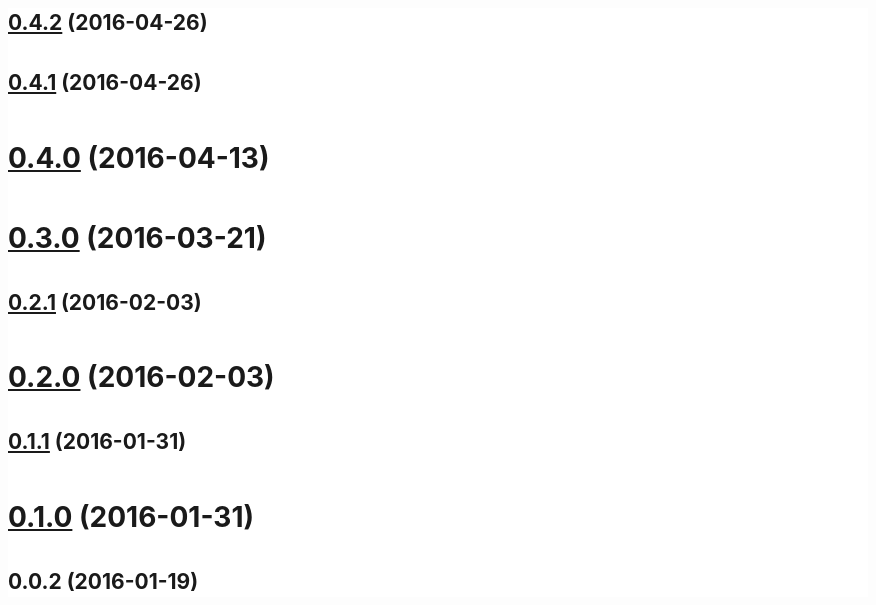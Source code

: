 

<a name="0.4.2"></a>
## [0.4.2](https://github.com/ipfs/js-ipfs-merkle-dag/compare/v0.4.1...v0.4.2) (2016-04-26)



<a name="0.4.1"></a>
## [0.4.1](https://github.com/ipfs/js-ipfs-merkle-dag/compare/v0.4.0...v0.4.1) (2016-04-26)



<a name="0.4.0"></a>
# [0.4.0](https://github.com/ipfs/js-ipfs-merkle-dag/compare/v0.3.0...v0.4.0) (2016-04-13)



<a name="0.3.0"></a>
# [0.3.0](https://github.com/ipfs/js-ipfs-merkle-dag/compare/v0.2.1...v0.3.0) (2016-03-21)



<a name="0.2.1"></a>
## [0.2.1](https://github.com/ipfs/js-ipfs-merkle-dag/compare/v0.2.0...v0.2.1) (2016-02-03)



<a name="0.2.0"></a>
# [0.2.0](https://github.com/ipfs/js-ipfs-merkle-dag/compare/v0.1.1...v0.2.0) (2016-02-03)



<a name="0.1.1"></a>
## [0.1.1](https://github.com/ipfs/js-ipfs-merkle-dag/compare/v0.1.0...v0.1.1) (2016-01-31)



<a name="0.1.0"></a>
# [0.1.0](https://github.com/ipfs/js-ipfs-merkle-dag/compare/v0.0.2...v0.1.0) (2016-01-31)



<a name="0.0.2"></a>
## 0.0.2 (2016-01-19)



